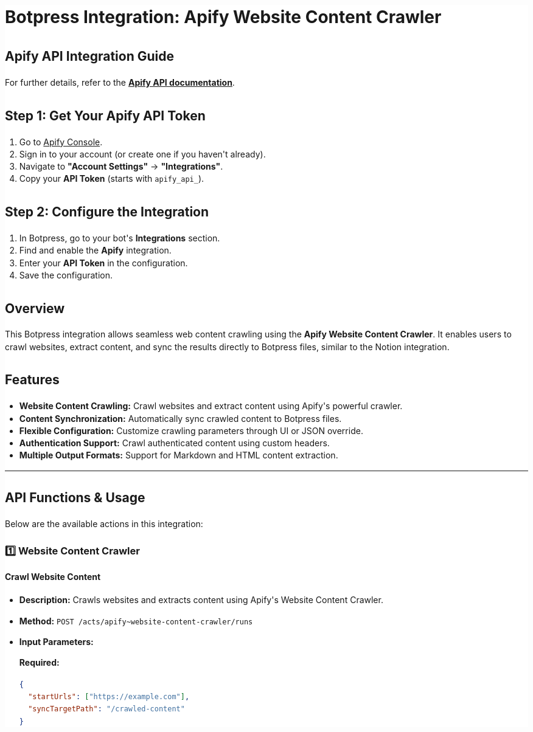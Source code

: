 # Botpress Integration: Apify Website Content Crawler

## **Apify API Integration Guide** ##

For further details, refer to the [**Apify API documentation**](https://docs.apify.com/api/v2).

## **Step 1: Get Your Apify API Token**

1. Go to [Apify Console](https://console.apify.com/).
2. Sign in to your account (or create one if you haven't already).
3. Navigate to **"Account Settings"** → **"Integrations"**.
4. Copy your **API Token** (starts with `apify_api_`).

## **Step 2: Configure the Integration**

1. In Botpress, go to your bot's **Integrations** section.
2. Find and enable the **Apify** integration.
3. Enter your **API Token** in the configuration.
4. Save the configuration.

## Overview
This Botpress integration allows seamless web content crawling using the **Apify Website Content Crawler**. It enables users to crawl websites, extract content, and sync the results directly to Botpress files, similar to the Notion integration.

## Features
- **Website Content Crawling:** Crawl websites and extract content using Apify's powerful crawler.
- **Content Synchronization:** Automatically sync crawled content to Botpress files.
- **Flexible Configuration:** Customize crawling parameters through UI or JSON override.
- **Authentication Support:** Crawl authenticated content using custom headers.
- **Multiple Output Formats:** Support for Markdown and HTML content extraction.

---
## API Functions & Usage
Below are the available actions in this integration:

### 1️⃣ **Website Content Crawler**

#### **Crawl Website Content**
- **Description:** Crawls websites and extracts content using Apify's Website Content Crawler.
- **Method:** `POST /acts/apify~website-content-crawler/runs`
- **Input Parameters:**

  **Required:**
  ```json
  {
    "startUrls": ["https://example.com"],
    "syncTargetPath": "/crawled-content"
  }
  ```
